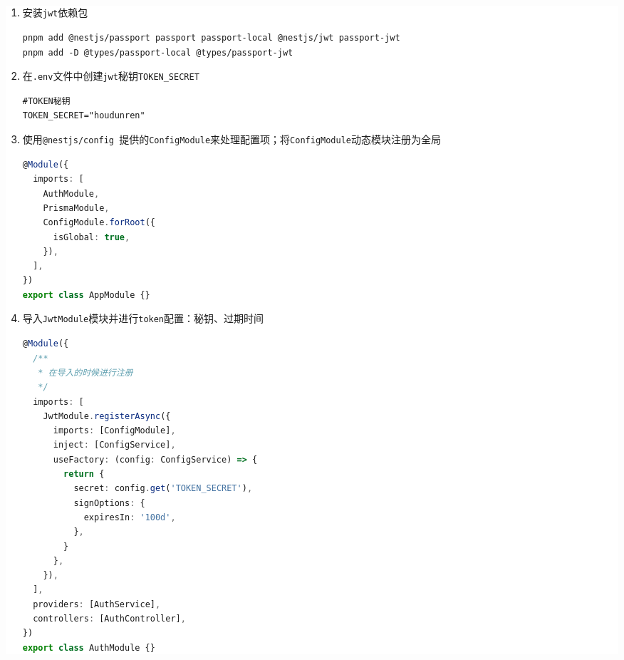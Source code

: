 1. 安装`jwt`依赖包

   ```shell
   pnpm add @nestjs/passport passport passport-local @nestjs/jwt passport-jwt
   pnpm add -D @types/passport-local @types/passport-jwt
   ```

2. 在`.env`文件中创建`jwt`秘钥`TOKEN_SECRET`

   ```.env
   #TOKEN秘钥
   TOKEN_SECRET="houdunren"
   ```

3. 使用`@nestjs/config `提供的`ConfigModule`来处理配置项；将`ConfigModule`动态模块注册为全局

   ```typescript
   @Module({
     imports: [
       AuthModule,
       PrismaModule,
       ConfigModule.forRoot({
         isGlobal: true,
       }),
     ],
   })
   export class AppModule {}
   ```

4. 导入`JwtModule`模块并进行`token`配置：秘钥、过期时间

   ```typescript
   @Module({
     /**
      * 在导入的时候进行注册
      */
     imports: [
       JwtModule.registerAsync({
         imports: [ConfigModule],
         inject: [ConfigService],
         useFactory: (config: ConfigService) => {
           return {
             secret: config.get('TOKEN_SECRET'),
             signOptions: {
               expiresIn: '100d',
             },
           }
         },
       }),
     ],
     providers: [AuthService],
     controllers: [AuthController],
   })
   export class AuthModule {}
   ```
